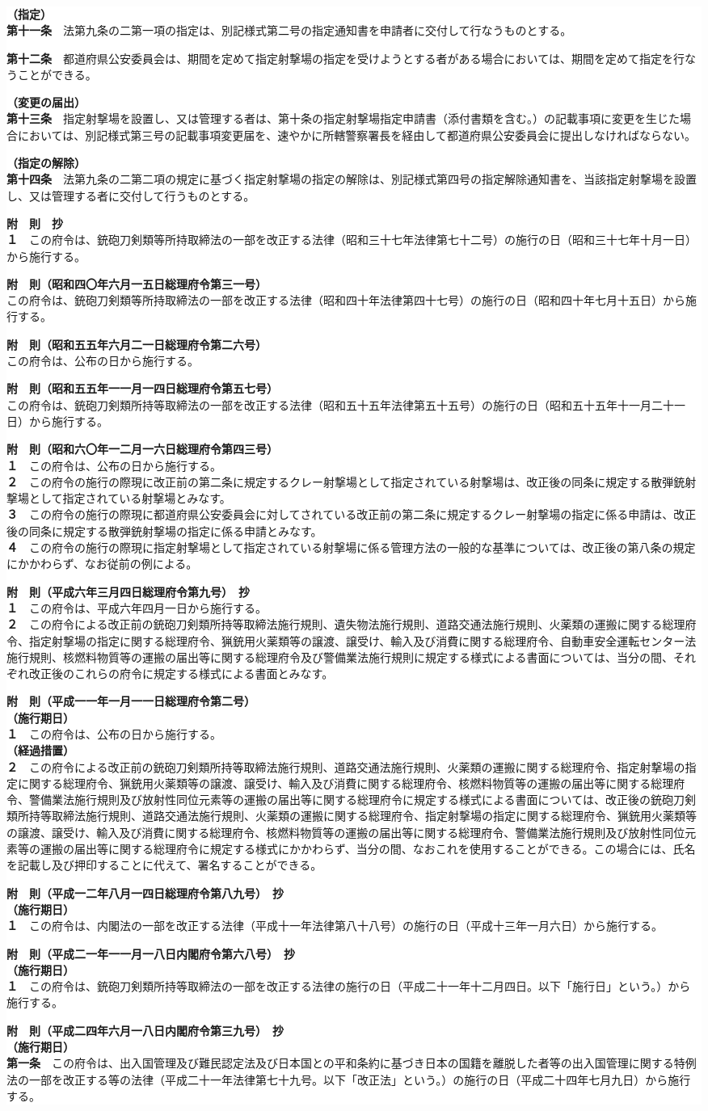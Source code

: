 **（指定）**  
**第十一条**　法第九条の二第一項の指定は、別記様式第二号の指定通知書を申請者に交付して行なうものとする。  
  
**第十二条**　都道府県公安委員会は、期間を定めて指定射撃場の指定を受けようとする者がある場合においては、期間を定めて指定を行なうことができる。  
  
**（変更の届出）**  
**第十三条**　指定射撃場を設置し、又は管理する者は、第十条の指定射撃場指定申請書（添付書類を含む。）の記載事項に変更を生じた場合においては、別記様式第三号の記載事項変更届を、速やかに所轄警察署長を経由して都道府県公安委員会に提出しなければならない。  
  
**（指定の解除）**  
**第十四条**　法第九条の二第二項の規定に基づく指定射撃場の指定の解除は、別記様式第四号の指定解除通知書を、当該指定射撃場を設置し、又は管理する者に交付して行うものとする。  
  
**附　則　抄**  
**１**　この府令は、銃砲刀剣類等所持取締法の一部を改正する法律（昭和三十七年法律第七十二号）の施行の日（昭和三十七年十月一日）から施行する。  
  
**附　則（昭和四〇年六月一五日総理府令第三一号）**  
この府令は、銃砲刀剣類等所持取締法の一部を改正する法律（昭和四十年法律第四十七号）の施行の日（昭和四十年七月十五日）から施行する。  
  
**附　則（昭和五五年六月二一日総理府令第二六号）**  
この府令は、公布の日から施行する。  
  
**附　則（昭和五五年一一月一四日総理府令第五七号）**  
この府令は、銃砲刀剣類所持等取締法の一部を改正する法律（昭和五十五年法律第五十五号）の施行の日（昭和五十五年十一月二十一日）から施行する。  
  
**附　則（昭和六〇年一二月一六日総理府令第四三号）**  
**１**　この府令は、公布の日から施行する。  
**２**　この府令の施行の際現に改正前の第二条に規定するクレー射撃場として指定されている射撃場は、改正後の同条に規定する散弾銃射撃場として指定されている射撃場とみなす。  
**３**　この府令の施行の際現に都道府県公安委員会に対してされている改正前の第二条に規定するクレー射撃場の指定に係る申請は、改正後の同条に規定する散弾銃射撃場の指定に係る申請とみなす。  
**４**　この府令の施行の際現に指定射撃場として指定されている射撃場に係る管理方法の一般的な基準については、改正後の第八条の規定にかかわらず、なお従前の例による。  
  
**附　則（平成六年三月四日総理府令第九号）　抄**  
**１**　この府令は、平成六年四月一日から施行する。  
**２**　この府令による改正前の銃砲刀剣類所持等取締法施行規則、遺失物法施行規則、道路交通法施行規則、火薬類の運搬に関する総理府令、指定射撃場の指定に関する総理府令、猟銃用火薬類等の譲渡、譲受け、輸入及び消費に関する総理府令、自動車安全運転センター法施行規則、核燃料物質等の運搬の届出等に関する総理府令及び警備業法施行規則に規定する様式による書面については、当分の間、それぞれ改正後のこれらの府令に規定する様式による書面とみなす。  
  
**附　則（平成一一年一月一一日総理府令第二号）**  
**（施行期日）**  
**１**　この府令は、公布の日から施行する。  
**（経過措置）**  
**２**　この府令による改正前の銃砲刀剣類所持等取締法施行規則、道路交通法施行規則、火薬類の運搬に関する総理府令、指定射撃場の指定に関する総理府令、猟銃用火薬類等の譲渡、譲受け、輸入及び消費に関する総理府令、核燃料物質等の運搬の届出等に関する総理府令、警備業法施行規則及び放射性同位元素等の運搬の届出等に関する総理府令に規定する様式による書面については、改正後の銃砲刀剣類所持等取締法施行規則、道路交通法施行規則、火薬類の運搬に関する総理府令、指定射撃場の指定に関する総理府令、猟銃用火薬類等の譲渡、譲受け、輸入及び消費に関する総理府令、核燃料物質等の運搬の届出等に関する総理府令、警備業法施行規則及び放射性同位元素等の運搬の届出等に関する総理府令に規定する様式にかかわらず、当分の間、なおこれを使用することができる。この場合には、氏名を記載し及び押印することに代えて、署名することができる。  
  
**附　則（平成一二年八月一四日総理府令第八九号）　抄**  
**（施行期日）**  
**１**　この府令は、内閣法の一部を改正する法律（平成十一年法律第八十八号）の施行の日（平成十三年一月六日）から施行する。  
  
**附　則（平成二一年一一月一八日内閣府令第六八号）　抄**  
**（施行期日）**  
**１**　この府令は、銃砲刀剣類所持等取締法の一部を改正する法律の施行の日（平成二十一年十二月四日。以下「施行日」という。）から施行する。  
  
**附　則（平成二四年六月一八日内閣府令第三九号）　抄**  
**（施行期日）**  
**第一条**　この府令は、出入国管理及び難民認定法及び日本国との平和条約に基づき日本の国籍を離脱した者等の出入国管理に関する特例法の一部を改正する等の法律（平成二十一年法律第七十九号。以下「改正法」という。）の施行の日（平成二十四年七月九日）から施行する。  
  